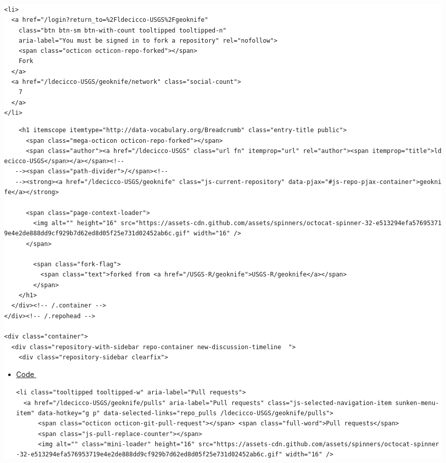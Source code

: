   </li>

    <li>
      <a href="/login?return_to=%2Fldecicco-USGS%2Fgeoknife"
        class="btn btn-sm btn-with-count tooltipped tooltipped-n"
        aria-label="You must be signed in to fork a repository" rel="nofollow">
        <span class="octicon octicon-repo-forked"></span>
        Fork
      </a>
      <a href="/ldecicco-USGS/geoknife/network" class="social-count">
        7
      </a>
    </li>
</ul>

        <h1 itemscope itemtype="http://data-vocabulary.org/Breadcrumb" class="entry-title public">
          <span class="mega-octicon octicon-repo-forked"></span>
          <span class="author"><a href="/ldecicco-USGS" class="url fn" itemprop="url" rel="author"><span itemprop="title">ldecicco-USGS</span></a></span><!--
       --><span class="path-divider">/</span><!--
       --><strong><a href="/ldecicco-USGS/geoknife" class="js-current-repository" data-pjax="#js-repo-pjax-container">geoknife</a></strong>

          <span class="page-context-loader">
            <img alt="" height="16" src="https://assets-cdn.github.com/assets/spinners/octocat-spinner-32-e513294efa576953719e4e2de888dd9cf929b7d62ed8d05f25e731d02452ab6c.gif" width="16" />
          </span>

            <span class="fork-flag">
              <span class="text">forked from <a href="/USGS-R/geoknife">USGS-R/geoknife</a></span>
            </span>
        </h1>
      </div><!-- /.container -->
    </div><!-- /.repohead -->

    <div class="container">
      <div class="repository-with-sidebar repo-container new-discussion-timeline  ">
        <div class="repository-sidebar clearfix">
            
<nav class="sunken-menu repo-nav js-repo-nav js-sidenav-container-pjax js-octicon-loaders"
     role="navigation"
     data-pjax="#js-repo-pjax-container"
     data-issue-count-url="/ldecicco-USGS/geoknife/issues/counts">
  <ul class="sunken-menu-group">
    <li class="tooltipped tooltipped-w" aria-label="Code">
      <a href="/ldecicco-USGS/geoknife" aria-label="Code" class="selected js-selected-navigation-item sunken-menu-item" data-hotkey="g c" data-selected-links="repo_source repo_downloads repo_commits repo_releases repo_tags repo_branches /ldecicco-USGS/geoknife">
        <span class="octicon octicon-code"></span> <span class="full-word">Code</span>
        <img alt="" class="mini-loader" height="16" src="https://assets-cdn.github.com/assets/spinners/octocat-spinner-32-e513294efa576953719e4e2de888dd9cf929b7d62ed8d05f25e731d02452ab6c.gif" width="16" />
</a>    </li>


    <li class="tooltipped tooltipped-w" aria-label="Pull requests">
      <a href="/ldecicco-USGS/geoknife/pulls" aria-label="Pull requests" class="js-selected-navigation-item sunken-menu-item" data-hotkey="g p" data-selected-links="repo_pulls /ldecicco-USGS/geoknife/pulls">
          <span class="octicon octicon-git-pull-request"></span> <span class="full-word">Pull requests</span>
          <span class="js-pull-replace-counter"></span>
          <img alt="" class="mini-loader" height="16" src="https://assets-cdn.github.com/assets/spinners/octocat-spinner-32-e513294efa576953719e4e2de888dd9cf929b7d62ed8d05f25e731d02452ab6c.gif" width="16" />
</a>    </li>
